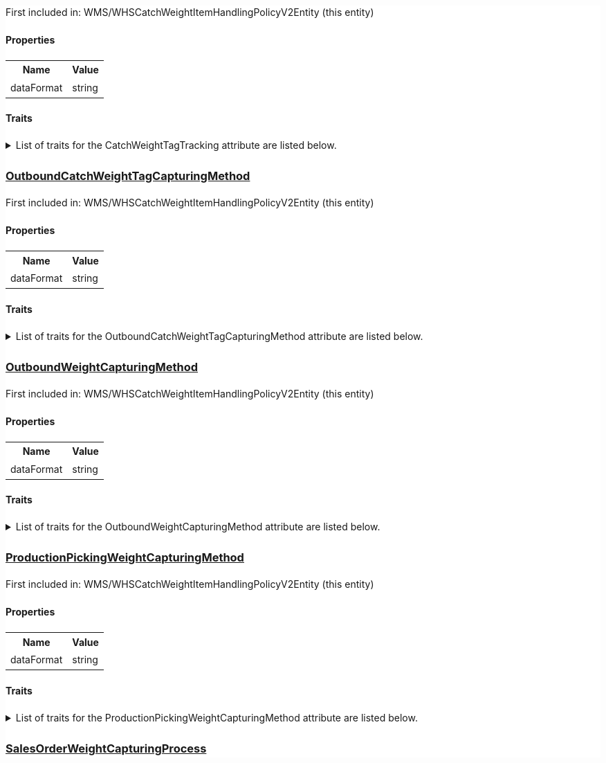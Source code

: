 First included in: WMS/WHSCatchWeightItemHandlingPolicyV2Entity (this entity)  

#### Properties

<table><tr><th>Name</th><th>Value</th></tr><tr><td>dataFormat</td><td>string</td></tr></table>

#### Traits

<details><summary>List of traits for the CatchWeightTagTracking attribute are listed below.</summary></details>

### <a href=#OutboundCatchWeightTagCapturingMethod name="OutboundCatchWeightTagCapturingMethod">OutboundCatchWeightTagCapturingMethod</a>

First included in: WMS/WHSCatchWeightItemHandlingPolicyV2Entity (this entity)  

#### Properties

<table><tr><th>Name</th><th>Value</th></tr><tr><td>dataFormat</td><td>string</td></tr></table>

#### Traits

<details><summary>List of traits for the OutboundCatchWeightTagCapturingMethod attribute are listed below.</summary></details>

### <a href=#OutboundWeightCapturingMethod name="OutboundWeightCapturingMethod">OutboundWeightCapturingMethod</a>

First included in: WMS/WHSCatchWeightItemHandlingPolicyV2Entity (this entity)  

#### Properties

<table><tr><th>Name</th><th>Value</th></tr><tr><td>dataFormat</td><td>string</td></tr></table>

#### Traits

<details><summary>List of traits for the OutboundWeightCapturingMethod attribute are listed below.</summary></details>

### <a href=#ProductionPickingWeightCapturingMethod name="ProductionPickingWeightCapturingMethod">ProductionPickingWeightCapturingMethod</a>

First included in: WMS/WHSCatchWeightItemHandlingPolicyV2Entity (this entity)  

#### Properties

<table><tr><th>Name</th><th>Value</th></tr><tr><td>dataFormat</td><td>string</td></tr></table>

#### Traits

<details><summary>List of traits for the ProductionPickingWeightCapturingMethod attribute are listed below.</summary></details>

### <a href=#SalesOrderWeightCapturingProcess name="SalesOrderWeightCapturingProcess">SalesOrderWeightCapturingProcess</a>

